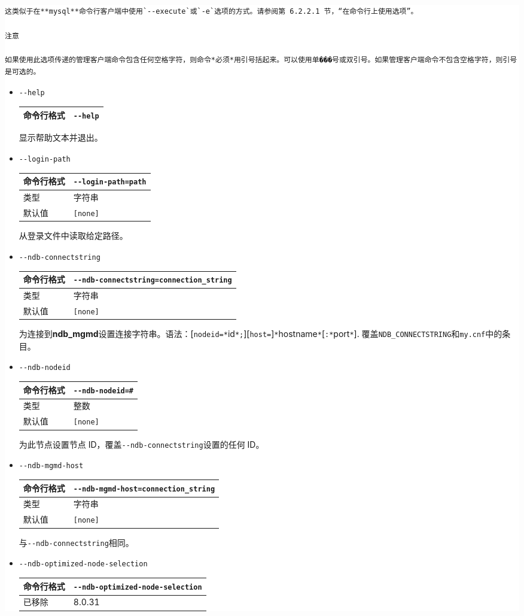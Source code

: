     这类似于在**mysql**命令行客户端中使用`--execute`或`-e`选项的方式。请参阅第 6.2.2.1 节，“在命令行上使用选项”。

    注意

    如果使用此选项传递的管理客户端命令包含任何空格字符，则命令*必须*用引号括起来。可以使用单���号或双引号。如果管理客户端命令不包含空格字符，则引号是可选的。

+   `--help`

    | 命令行格式 | `--help` |
    | --- | --- |

    显示帮助文本并退出。

+   `--login-path`

    | 命令行格式 | `--login-path=path` |
    | --- | --- |
    | 类型 | 字符串 |
    | 默认值 | `[none]` |

    从登录文件中读取给定路径。

+   `--ndb-connectstring`

    | 命令行格式 | `--ndb-connectstring=connection_string` |
    | --- | --- |
    | 类型 | 字符串 |
    | 默认值 | `[none]` |

    为连接到**ndb_mgmd**设置连接字符串。语法：[`nodeid=*`id`*;`][`host=`]`*`hostname`*`[`:*`port`*`]. 覆盖`NDB_CONNECTSTRING`和`my.cnf`中的条目。

+   `--ndb-nodeid`

    | 命令行格式 | `--ndb-nodeid=#` |
    | --- | --- |
    | 类型 | 整数 |
    | 默认值 | `[none]` |

    为此节点设置节点 ID，覆盖`--ndb-connectstring`设置的任何 ID。

+   `--ndb-mgmd-host`

    | 命令行格式 | `--ndb-mgmd-host=connection_string` |
    | --- | --- |
    | 类型 | 字符串 |
    | 默认值 | `[none]` |

    与`--ndb-connectstring`相同。

+   `--ndb-optimized-node-selection`

    | 命令行格式 | `--ndb-optimized-node-selection` |
    | --- | --- |
    | 已移除 | 8.0.31 |
